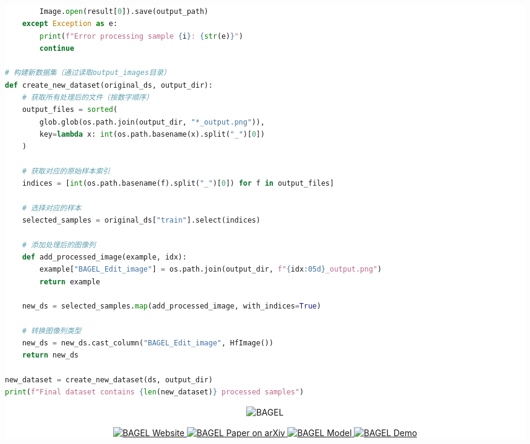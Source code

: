 ```python
        Image.open(result[0]).save(output_path)
    except Exception as e:
        print(f"Error processing sample {i}: {str(e)}")
        continue

# 构建新数据集（通过读取output_images目录）
def create_new_dataset(original_ds, output_dir):
    # 获取所有处理后的文件（按数字顺序）
    output_files = sorted(
        glob.glob(os.path.join(output_dir, "*_output.png")),
        key=lambda x: int(os.path.basename(x).split("_")[0])
    )
    
    # 获取对应的原始样本索引
    indices = [int(os.path.basename(f).split("_")[0]) for f in output_files]
    
    # 选择对应的样本
    selected_samples = original_ds["train"].select(indices)
    
    # 添加处理后的图像列
    def add_processed_image(example, idx):
        example["BAGEL_Edit_image"] = os.path.join(output_dir, f"{idx:05d}_output.png")
        return example
    
    new_ds = selected_samples.map(add_processed_image, with_indices=True)
    
    # 转换图像列类型
    new_ds = new_ds.cast_column("BAGEL_Edit_image", HfImage())
    return new_ds

new_dataset = create_new_dataset(ds, output_dir)
print(f"Final dataset contains {len(new_dataset)} processed samples")
```

<p align="center">
  <img src="https://lf3-static.bytednsdoc.com/obj/eden-cn/nuhojubrps/banner.png" alt="BAGEL" width="480"/>
</p>

<p align="center">
  <a href="https://bagel-ai.org/">
    <img
      src="https://img.shields.io/badge/BAGEL-Website-0A66C2?logo=safari&logoColor=white"
      alt="BAGEL Website"
    />
  </a>
  <a href="https://arxiv.org/abs/2505.14683">
    <img
      src="https://img.shields.io/badge/BAGEL-Paper-red?logo=arxiv&logoColor=red"
      alt="BAGEL Paper on arXiv"
    />
  </a>
  <a href="https://huggingface.co/ByteDance-Seed/BAGEL-7B-MoT">
    <img 
        src="https://img.shields.io/badge/BAGEL-Model-yellow?logo=huggingface&logoColor=yellow" 
        alt="BAGEL Model"
    />
  </a>
  <a href="https://demo.bagel-ai.org/">
    <img
      src="https://img.shields.io/badge/BAGEL-Demo-blue?logo=googleplay&logoColor=blue"
      alt="BAGEL Demo"